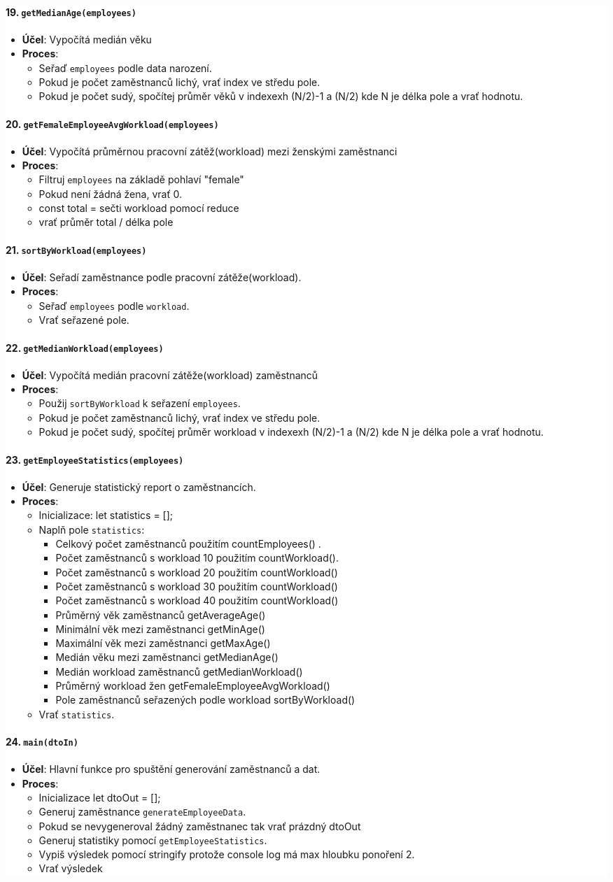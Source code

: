 #### 19. `getMedianAge(employees)`
   - **Účel**: Vypočítá medián věku
   - **Proces**:
     - Seřaď `employees` podle data narození.
     - Pokud je počet zaměstnanců lichý, vrať index ve středu pole.
     - Pokud je počet sudý, spočítej průměr věků v indexexh (N/2)-1 a (N/2) kde N je délka pole
       a vrať hodnotu.

#### 20. `getFemaleEmployeeAvgWorkload(employees)`
   - **Účel**: Vypočítá průměrnou pracovní zátěž(workload) mezi ženskými zaměstnanci
   - **Proces**:
     - Filtruj `employees` na základě pohlaví "female"
     - Pokud není žádná žena, vrať 0.
     - const total = sečti workload pomocí reduce 
     - vrať průměr total / délka pole

#### 21. `sortByWorkload(employees)`
   - **Účel**: Seřadí zaměstnance podle pracovní zátěže(workload).
   - **Proces**:
     - Seřaď `employees` podle `workload`.
     - Vrať seřazené pole.

#### 22. `getMedianWorkload(employees)`
   - **Účel**: Vypočítá medián pracovní zátěže(workload) zaměstnanců
   - **Proces**:
     - Použij `sortByWorkload` k seřazení `employees`.
     - Pokud je počet zaměstnanců lichý, vrať index ve středu pole.
     - Pokud je počet sudý, spočítej průměr workload v indexexh (N/2)-1 a (N/2) kde N je délka pole
       a vrať hodnotu.

#### 23. `getEmployeeStatistics(employees)`
   - **Účel**: Generuje statistický report o zaměstnancích.
   - **Proces**:
     - Inicializace: let statistics = [];
     - Naplň pole `statistics`:
       - Celkový počet zaměstnanců použitím countEmployees() .
       - Počet zaměstnanců s workload 10 použitím countWorkload().
       - Počet zaměstnanců s workload 20 použitím countWorkload()
       - Počet zaměstnanců s workload 30 použitím countWorkload()
       - Počet zaměstnanců s workload 40 použitím countWorkload()
       - Průměrný věk zaměstnanců getAverageAge()
       - Minimální věk mezi zaměstnanci getMinAge()
       - Maximální věk mezi zaměstnanci getMaxAge()
       - Medián věku mezi zaměstnanci getMedianAge()
       - Medián workload zaměstnanců getMedianWorkload()
       - Průměrný workload žen getFemaleEmployeeAvgWorkload()
       - Pole zaměstnanců seřazených podle workload sortByWorkload()
     - Vrať `statistics`.

#### 24. `main(dtoIn)`
   - **Účel**: Hlavní funkce pro spuštění generování zaměstnanců a dat.
   - **Proces**:
     - Inicializace let dtoOut = [];
     - Generuj zaměstnance `generateEmployeeData`.
     - Pokud se nevygeneroval žádný zaměstnanec tak vrať prázdný dtoOut
     - Generuj statistiky pomocí `getEmployeeStatistics`.
     - Vypiš výsledek pomocí stringify protože console log má max hloubku ponoření 2.
     - Vrať výsledek

